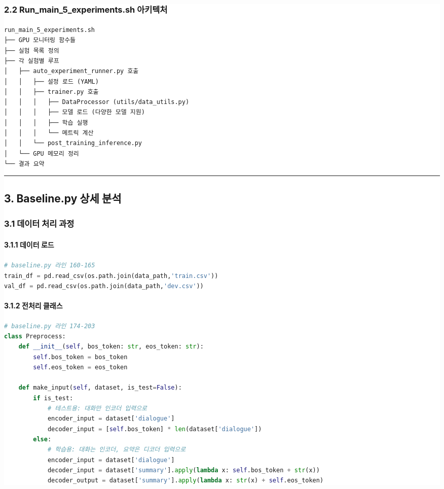 ### 2.2 Run_main_5_experiments.sh 아키텍처
```
run_main_5_experiments.sh
├── GPU 모니터링 함수들
├── 실험 목록 정의
├── 각 실험별 루프
│   ├── auto_experiment_runner.py 호출
│   │   ├── 설정 로드 (YAML)
│   │   ├── trainer.py 호출
│   │   │   ├── DataProcessor (utils/data_utils.py)
│   │   │   ├── 모델 로드 (다양한 모델 지원)
│   │   │   ├── 학습 실행
│   │   │   └── 메트릭 계산
│   │   └── post_training_inference.py
│   └── GPU 메모리 정리
└── 결과 요약
```

---

## 3. Baseline.py 상세 분석

### 3.1 데이터 처리 과정

#### 3.1.1 데이터 로드
```python
# baseline.py 라인 160-165
train_df = pd.read_csv(os.path.join(data_path,'train.csv'))
val_df = pd.read_csv(os.path.join(data_path,'dev.csv'))
```

#### 3.1.2 전처리 클래스
```python
# baseline.py 라인 174-203
class Preprocess:
    def __init__(self, bos_token: str, eos_token: str):
        self.bos_token = bos_token
        self.eos_token = eos_token
    
    def make_input(self, dataset, is_test=False):
        if is_test:
            # 테스트용: 대화만 인코더 입력으로
            encoder_input = dataset['dialogue']
            decoder_input = [self.bos_token] * len(dataset['dialogue'])
        else:
            # 학습용: 대화는 인코더, 요약은 디코더 입력으로
            encoder_input = dataset['dialogue']
            decoder_input = dataset['summary'].apply(lambda x: self.bos_token + str(x))
            decoder_output = dataset['summary'].apply(lambda x: str(x) + self.eos_token)
```
